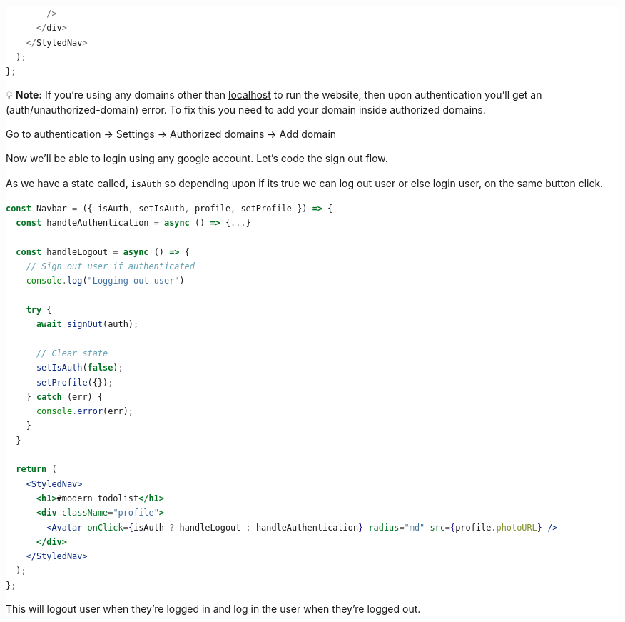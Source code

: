 ```jsx
        />
      </div>
    </StyledNav>
  );
};
```

<aside>

💡 **Note:** If you’re using any domains other than [localhost](http://localhost) to run the website, then upon authentication you’ll get an (auth/unauthorized-domain) error. To fix this you need to add your domain inside authorized domains.

Go to authentication → Settings → Authorized domains → Add domain

</aside>

Now we’ll be able to login using any google account. Let’s code the sign out flow.

As we have a state called, `isAuth` so depending upon if its true we can log out user or else login user, on the same button click.

```jsx
const Navbar = ({ isAuth, setIsAuth, profile, setProfile }) => {
  const handleAuthentication = async () => {...}

  const handleLogout = async () => {
    // Sign out user if authenticated
    console.log("Logging out user")

    try {
      await signOut(auth);

      // Clear state
      setIsAuth(false);
      setProfile({});
    } catch (err) {
      console.error(err);
    }
  }

  return (
    <StyledNav>
      <h1>#modern todolist</h1>
      <div className="profile">
        <Avatar onClick={isAuth ? handleLogout : handleAuthentication} radius="md" src={profile.photoURL} />
      </div>
    </StyledNav>
  );
};
```

This will logout user when they’re logged in and log in the user when they’re logged out.
